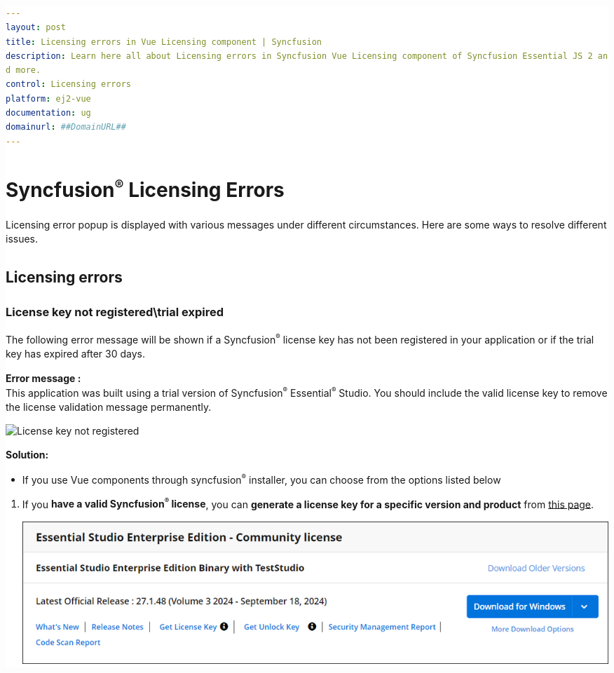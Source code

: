 ```yaml
---
layout: post
title: Licensing errors in Vue Licensing component | Syncfusion
description: Learn here all about Licensing errors in Syncfusion Vue Licensing component of Syncfusion Essential JS 2 and more.
control: Licensing errors 
platform: ej2-vue
documentation: ug
domainurl: ##DomainURL##
---
```


# Syncfusion<sup style="font-size:70%">&reg;</sup> Licensing Errors

Licensing error popup is displayed with various messages under different circumstances. Here are some ways to resolve different issues.

## Licensing errors

### License key not registered\trial expired

The following error message will be shown if a Syncfusion<sup style="font-size:70%">&reg;</sup> license key has not been registered in your application or if the trial key has expired after 30 days.

**Error message :** <br /> This application was built using a trial version of Syncfusion<sup style="font-size:70%">&reg;</sup> Essential<sup style="font-size:70%">&reg;</sup> Studio. You should include the valid license key to remove the license validation message permanently.

![License key not registered](images/licensing-error-5.png)

**Solution:**

* If you use Vue components through syncfusion<sup style="font-size:70%">&reg;</sup> installer, you can choose from the options listed below

1. If you **have a valid Syncfusion<sup style="font-size:70%">&reg;</sup> license**, you can **generate a license key for a specific version and product** from [this page](https://www.syncfusion.com/account/downloads).

   ![Get Community License Key](images/get-community-license-key.png)
